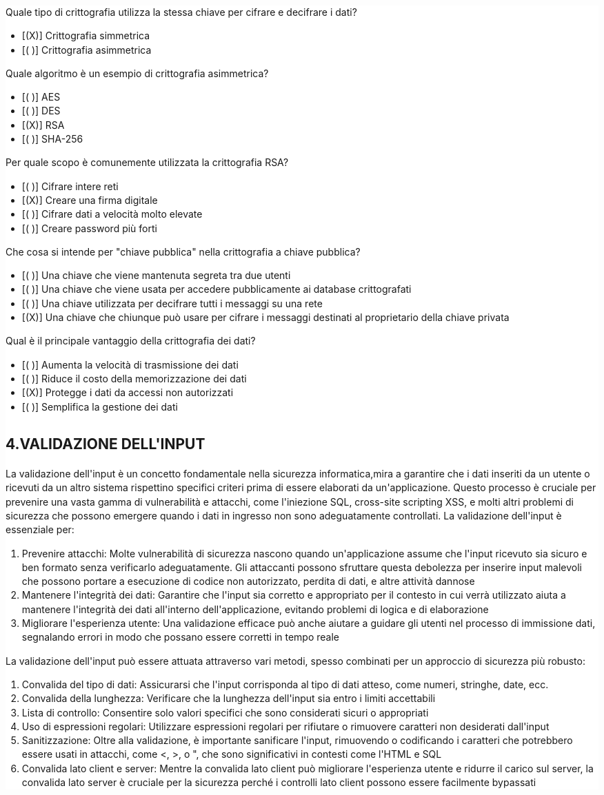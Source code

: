 Quale tipo di crittografia utilizza la stessa chiave per cifrare e decifrare i dati?
- [(X)] Crittografia simmetrica
- [( )] Crittografia asimmetrica

Quale algoritmo è un esempio di crittografia asimmetrica?
- [( )] AES
- [( )] DES
- [(X)] RSA
- [( )] SHA-256

Per quale scopo è comunemente utilizzata la crittografia RSA?
- [( )] Cifrare intere reti
- [(X)] Creare una firma digitale
- [( )] Cifrare dati a velocità molto elevate
- [( )] Creare password più forti

Che cosa si intende per "chiave pubblica" nella crittografia a chiave pubblica?
- [( )] Una chiave che viene mantenuta segreta tra due utenti
- [( )] Una chiave che viene usata per accedere pubblicamente ai database crittografati
- [( )] Una chiave utilizzata per decifrare tutti i messaggi su una rete
- [(X)] Una chiave che chiunque può usare per cifrare i messaggi destinati al proprietario della chiave privata

Qual è il principale vantaggio della crittografia dei dati?
- [( )] Aumenta la velocità di trasmissione dei dati
- [( )] Riduce il costo della memorizzazione dei dati
- [(X)] Protegge i dati da accessi non autorizzati
- [( )] Semplifica la gestione dei dati


## 4.VALIDAZIONE DELL'INPUT

La validazione dell'input è un concetto fondamentale nella sicurezza informatica,mira a garantire che i dati inseriti da un utente o ricevuti da un altro sistema rispettino specifici criteri prima di essere elaborati da un'applicazione. Questo processo è cruciale per prevenire una vasta gamma di vulnerabilità e attacchi, come l'iniezione SQL, cross-site scripting XSS, e molti altri problemi di sicurezza che possono emergere quando i dati in ingresso non sono adeguatamente controllati. La validazione dell'input è essenziale per:
1. Prevenire attacchi: Molte vulnerabilità di sicurezza nascono quando un'applicazione assume che l'input ricevuto sia sicuro e ben formato senza verificarlo adeguatamente. Gli attaccanti possono sfruttare questa debolezza per inserire input malevoli che possono portare a esecuzione di codice non autorizzato, perdita di dati, e altre attività dannose
2. Mantenere l'integrità dei dati: Garantire che l'input sia corretto e appropriato per il contesto in cui verrà utilizzato aiuta a mantenere l'integrità dei dati all'interno dell'applicazione, evitando problemi di logica e di elaborazione
3. Migliorare l'esperienza utente: Una validazione efficace può anche aiutare a guidare gli utenti nel processo di immissione dati, segnalando errori in modo che possano essere corretti in tempo reale

La validazione dell'input può essere attuata attraverso vari metodi, spesso combinati per un approccio di sicurezza più robusto:
1. Convalida del tipo di dati: Assicurarsi che l'input corrisponda al tipo di dati atteso, come numeri, stringhe, date, ecc.
2. Convalida della lunghezza: Verificare che la lunghezza dell'input sia entro i limiti accettabili
3. Lista di controllo: Consentire solo valori specifici che sono considerati sicuri o appropriati
4. Uso di espressioni regolari: Utilizzare espressioni regolari per rifiutare o rimuovere caratteri non desiderati dall'input
5. Sanitizzazione: Oltre alla validazione, è importante sanificare l'input, rimuovendo o codificando i caratteri che potrebbero essere usati in attacchi, come <, >, o ", che sono significativi in contesti come l'HTML e SQL
6. Convalida lato client e server: Mentre la convalida lato client può migliorare l'esperienza utente e ridurre il carico sul server, la convalida lato server è cruciale per la sicurezza perché i controlli lato client possono essere facilmente bypassati
